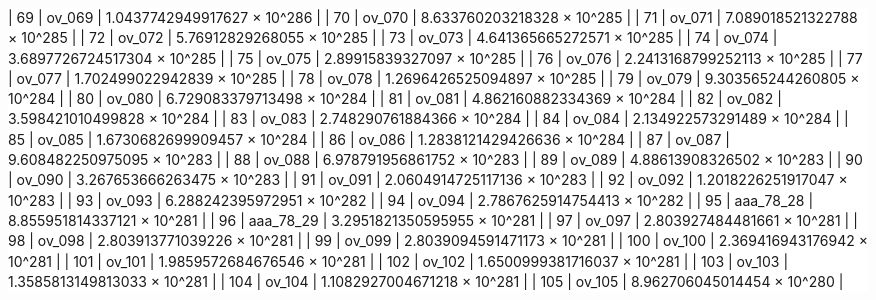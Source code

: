 | 69 | ov_069 | 1.0437742949917627 × 10^286 |
| 70 | ov_070 | 8.633760203218328 × 10^285 |
| 71 | ov_071 | 7.089018521322788 × 10^285 |
| 72 | ov_072 | 5.76912829268055 × 10^285 |
| 73 | ov_073 | 4.641365665272571 × 10^285 |
| 74 | ov_074 | 3.6897726724517304 × 10^285 |
| 75 | ov_075 | 2.89915839327097 × 10^285 |
| 76 | ov_076 | 2.2413168799252113 × 10^285 |
| 77 | ov_077 | 1.702499022942839 × 10^285 |
| 78 | ov_078 | 1.2696426525094897 × 10^285 |
| 79 | ov_079 | 9.303565244260805 × 10^284 |
| 80 | ov_080 | 6.729083379713498 × 10^284 |
| 81 | ov_081 | 4.862160882334369 × 10^284 |
| 82 | ov_082 | 3.598421010499828 × 10^284 |
| 83 | ov_083 | 2.748290761884366 × 10^284 |
| 84 | ov_084 | 2.134922573291489 × 10^284 |
| 85 | ov_085 | 1.6730682699909457 × 10^284 |
| 86 | ov_086 | 1.2838121429426636 × 10^284 |
| 87 | ov_087 | 9.608482250975095 × 10^283 |
| 88 | ov_088 | 6.978791956861752 × 10^283 |
| 89 | ov_089 | 4.88613908326502 × 10^283 |
| 90 | ov_090 | 3.267653666263475 × 10^283 |
| 91 | ov_091 | 2.0604914725117136 × 10^283 |
| 92 | ov_092 | 1.2018226251917047 × 10^283 |
| 93 | ov_093 | 6.288242395972951 × 10^282 |
| 94 | ov_094 | 2.7867625914754413 × 10^282 |
| 95 | aaa_78_28 | 8.855951814337121 × 10^281 |
| 96 | aaa_78_29 | 3.2951821350595955 × 10^281 |
| 97 | ov_097 | 2.803927484481661 × 10^281 |
| 98 | ov_098 | 2.803913771039226 × 10^281 |
| 99 | ov_099 | 2.8039094591471173 × 10^281 |
| 100 | ov_100 | 2.369416943176942 × 10^281 |
| 101 | ov_101 | 1.9859572684676546 × 10^281 |
| 102 | ov_102 | 1.6500999381716037 × 10^281 |
| 103 | ov_103 | 1.3585813149813033 × 10^281 |
| 104 | ov_104 | 1.1082927004671218 × 10^281 |
| 105 | ov_105 | 8.962706045014454 × 10^280 |